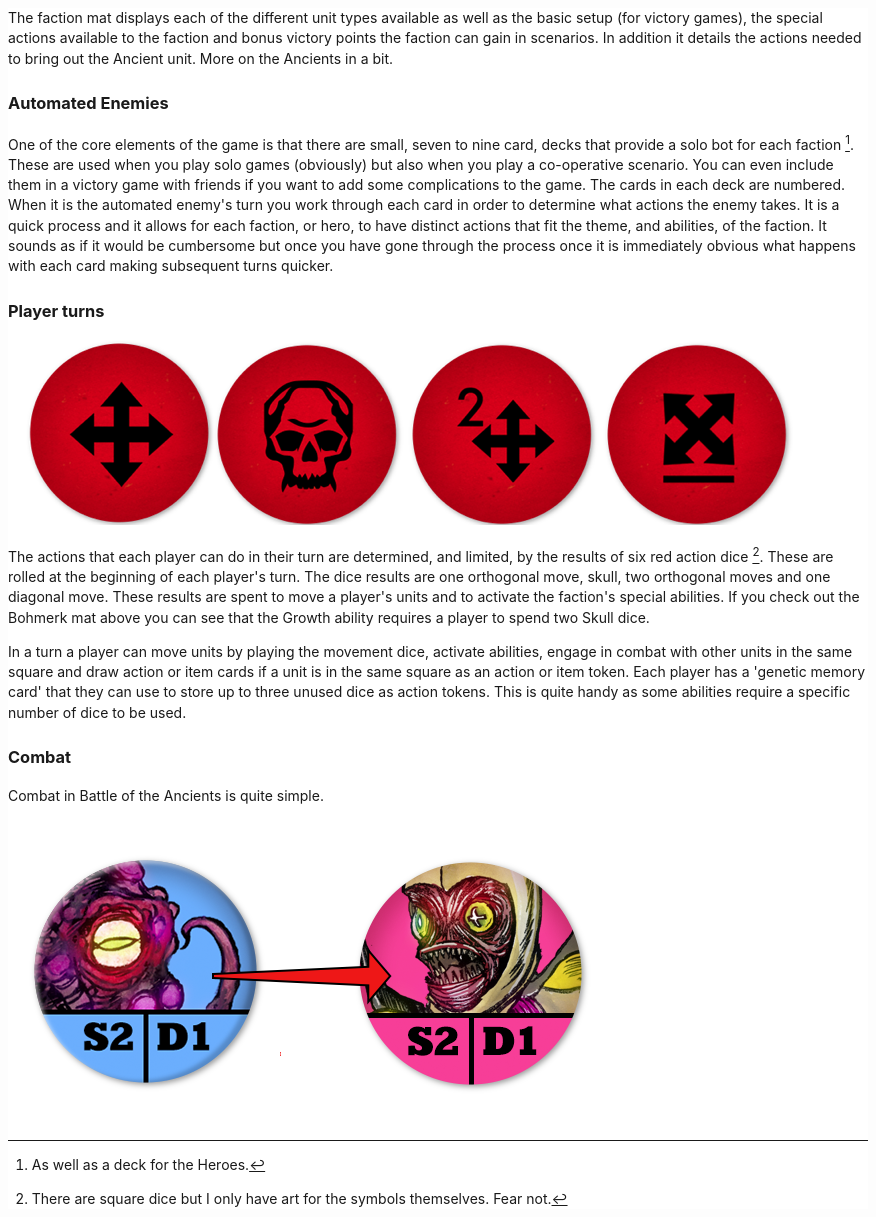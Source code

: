 The faction mat displays each of the different unit types available as well as the basic setup (for victory games), the special actions available to the faction and bonus victory points the faction can gain in scenarios. In addition it details the actions needed to bring out the Ancient unit. More on the Ancients in a bit. 

### Automated Enemies

One of the core elements of the game is that there are small, seven to nine card, decks that provide a solo bot for each faction [^6]. These are used when you play solo games (obviously) but also when you play a co-operative scenario. You can even include them in a victory game with friends if you want to add some complications to the game. The cards in each deck are numbered. When it is the automated enemy's turn you work through each card in order to determine what actions the enemy takes. It is a quick process and it allows for each faction, or hero, to have distinct actions that fit the theme, and abilities, of the faction. It sounds as if it would be cumbersome but once you have gone through the process once it is immediately obvious what happens with each card making subsequent turns quicker. 

### Player turns

![The action dice](dice.png "Each of the faces of the six action dice")

The actions that each player can do in their turn are determined, and limited, by the results of six red action dice [^7]. These are rolled at the beginning of each player's turn. The dice results are one orthogonal move, skull, two orthogonal moves and one diagonal move. These results are spent to move a player's units and to activate the faction's special abilities. If you check out the Bohmerk mat above you can see that the Growth ability requires a player to spend two Skull dice. 

In a turn a player can move units by playing the movement dice, activate abilities, engage in combat with other units in the same square and draw action or item cards if a unit is in the same square as an action or item token. Each player has a 'genetic memory card' that they can use to store up to three unused dice as action tokens. This is quite handy as some abilities require a specific number of dice to be used.

### Combat

Combat in Battle of the Ancients is quite simple.

![A Bohmerk unit attacks an Eggman](combat.png "A Bohmerk unit attacks an Eggman")


[^1]: The exception being the Kingsguard who are part of a feudal system that rules some parts of the Darkgrange.
[^2]: Rob Lemon says "There are a few references to Galactic Keep in Dark Venture and Battle of the Ancients (there are more references in Dark Venture). The games do exist in the same universe (possibly in a different time) but this is only implied, never specifically defined. Yet.".
[^3]: All from [Portal Games](https://shopportalgames.com).
[^4]: A favourite of mine.
[^5]: One to six if you have the two expansions.
[^6]: As well as a deck for the Heroes. 
[^7]: There are square dice but I only have art for the symbols themselves. Fear not. 
[^8]: Hence the name of the game.
[^9]: According to the background in the Dark Venture card game, the true goal of the Dhargon is to repair their spacecraft to return to their home planet. 
[^10]: The Kingsguard has 'Draw 8 cards' as their goal and the Beasts don’t have an objective to draw cards to summon their Ancient.